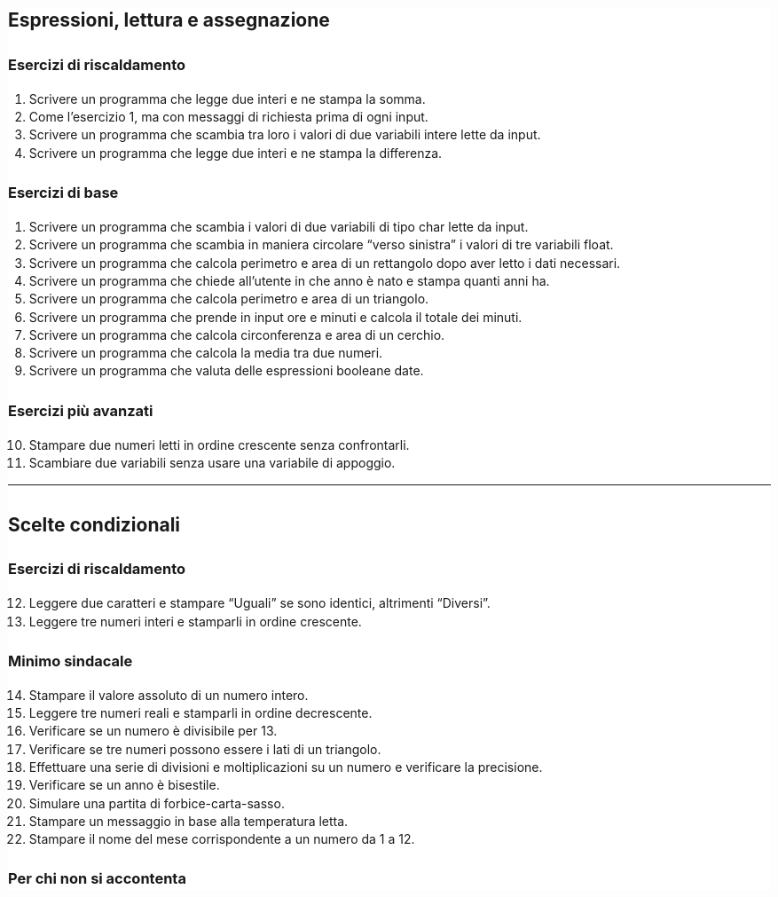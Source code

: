 ## Espressioni, lettura e assegnazione

### Esercizi di riscaldamento

1. Scrivere un programma che legge due interi e ne stampa la somma.
2. Come l’esercizio 1, ma con messaggi di richiesta prima di ogni input.
3. Scrivere un programma che scambia tra loro i valori di due variabili intere lette da input.
4. Scrivere un programma che legge due interi e ne stampa la differenza.

### Esercizi di base

1. Scrivere un programma che scambia i valori di due variabili di tipo char lette da input.
2. Scrivere un programma che scambia in maniera circolare “verso sinistra” i valori di tre variabili float.
3. Scrivere un programma che calcola perimetro e area di un rettangolo dopo aver letto i dati necessari.
4. Scrivere un programma che chiede all’utente in che anno è nato e stampa quanti anni ha.
5. Scrivere un programma che calcola perimetro e area di un triangolo.
6. Scrivere un programma che prende in input ore e minuti e calcola il totale dei minuti.
7. Scrivere un programma che calcola circonferenza e area di un cerchio.
8. Scrivere un programma che calcola la media tra due numeri.
9. Scrivere un programma che valuta delle espressioni booleane date.

### Esercizi più avanzati

10. Stampare due numeri letti in ordine crescente senza confrontarli.
11. Scambiare due variabili senza usare una variabile di appoggio.

---

## Scelte condizionali

### Esercizi di riscaldamento

12. Leggere due caratteri e stampare “Uguali” se sono identici, altrimenti “Diversi”.
13. Leggere tre numeri interi e stamparli in ordine crescente.

### Minimo sindacale

14. Stampare il valore assoluto di un numero intero.
15. Leggere tre numeri reali e stamparli in ordine decrescente.
16. Verificare se un numero è divisibile per 13.
17. Verificare se tre numeri possono essere i lati di un triangolo.
18. Effettuare una serie di divisioni e moltiplicazioni su un numero e verificare la precisione.
19. Verificare se un anno è bisestile.
20. Simulare una partita di forbice-carta-sasso.
21. Stampare un messaggio in base alla temperatura letta.
22. Stampare il nome del mese corrispondente a un numero da 1 a 12.

### Per chi non si accontenta
